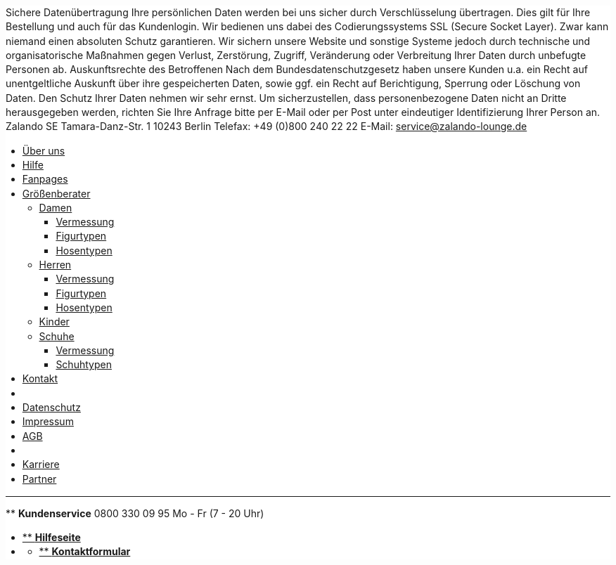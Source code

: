 Sichere Datenübertragung
Ihre persönlichen Daten werden bei uns sicher durch Verschlüsselung übertragen. Dies gilt für Ihre Bestellung und auch für das Kundenlogin. Wir bedienen uns dabei des Codierungssystems SSL (Secure Socket Layer). Zwar kann niemand einen absoluten Schutz garantieren. Wir sichern unsere Website und sonstige Systeme jedoch durch technische und organisatorische Maßnahmen gegen Verlust, Zerstörung, Zugriff, Veränderung oder Verbreitung Ihrer Daten durch unbefugte Personen ab.
Auskunftsrechte des Betroffenen
Nach dem Bundesdatenschutzgesetz haben unsere Kunden u.a. ein Recht auf unentgeltliche Auskunft über ihre gespeicherten Daten, sowie ggf. ein Recht auf Berichtigung, Sperrung oder Löschung von Daten.
Den Schutz Ihrer Daten nehmen wir sehr ernst. Um sicherzustellen, dass personenbezogene Daten nicht an Dritte herausgegeben werden, richten Sie Ihre Anfrage bitte per E-Mail oder per Post unter eindeutiger Identifizierung Ihrer Person an.
Zalando SE
Tamara-Danz-Str. 1
10243 Berlin
Telefax: +49 (0)800 240 22 22
E-Mail: <service@zalando-lounge.de>

-   [Über uns](/aboutus)
-   [Hilfe](/help)
-   [Fanpages](/fanpages)
-   [Größenberater](/sizehelper)
    -   [Damen](/sizehelper/women)
        -   [Vermessung](/sizehelper/women/measure)
        -   [Figurtypen](/sizehelper/women/figures)
        -   [Hosentypen](/sizehelper/women/trousertypes)
    -   [Herren](/sizehelper/men)
        -   [Vermessung](/sizehelper/men/measure)
        -   [Figurtypen](/sizehelper/men/figures)
        -   [Hosentypen](/sizehelper/men/trousertypes)
    -   [Kinder](/sizehelper/children)
    -   [Schuhe](/sizehelper/shoes)
        -   [Vermessung](/sizehelper/shoes/measure)
        -   [Schuhtypen](/sizehelper/shoes/figures)
-   [Kontakt](/contact)
-   <span class="divider-solid"></span>
-   [Datenschutz](/privacy)
-   [Impressum](/impress)
-   [AGB](/terms)
-   <span class="divider-solid"></span>
-   [Karriere](http://jobs.zalando.de/en/)
-   [Partner](/partner)

------------------------------------------------------------------------

** <span class="inline-block"> **Kundenservice**
0800 330 09 95
Mo - Fr (7 - 20 Uhr)
</span>

-   [** **Hilfeseite**](/help)
-   -   [** **Kontaktformular**](/contact)
